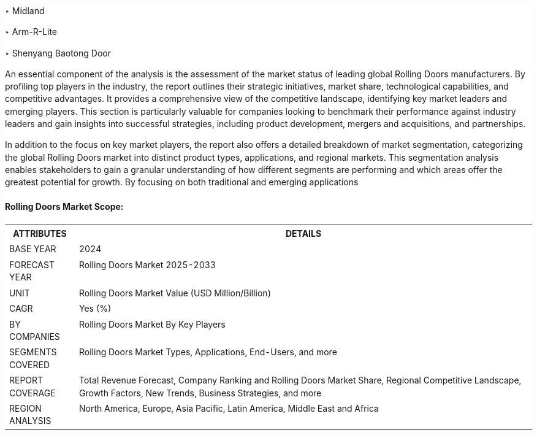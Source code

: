 ‣ Midland

‣ Arm-R-Lite

‣ Shenyang Baotong Door

An essential component of the analysis is the assessment of the market status of leading global Rolling Doors manufacturers. By profiling top players in the industry, the report outlines their strategic initiatives, market share, technological capabilities, and competitive advantages. It provides a comprehensive view of the competitive landscape, identifying key market leaders and emerging players. This section is particularly valuable for companies looking to benchmark their performance against industry leaders and gain insights into successful strategies, including product development, mergers and acquisitions, and partnerships.

In addition to the focus on key market players, the report also offers a detailed breakdown of market segmentation, categorizing the global Rolling Doors market into distinct product types, applications, and regional markets. This segmentation analysis enables stakeholders to gain a granular understanding of how different segments are performing and which areas offer the greatest potential for growth. By focusing on both traditional and emerging applications

<h4>Rolling Doors Market Scope:</h4>
<table>
<tr>
<th>ATTRIBUTES</th>
<th>DETAILS</th>
</tr>
<tr>
<td>BASE YEAR</td>
<td>2024</td>
</tr>
<tr>
<td>FORECAST YEAR</td>
<td>Rolling Doors Market 2025-2033</td>
</tr>
<tr>
<td>UNIT</td>
<td>Rolling Doors Market Value (USD Million/Billion)</td>
<tr>
<td>CAGR</td>
<td>Yes (%)</td>
</tr>
</tr>
<tr>
<td>BY COMPANIES</td>
<td>Rolling Doors Market By Key Players</td>
</tr>
<tr>
<td>SEGMENTS COVERED</td>
<td>Rolling Doors Market Types, Applications, End-Users, and more</td>
</tr>
<tr>
<td>REPORT COVERAGE</td>
<td>Total Revenue Forecast, Company Ranking and Rolling Doors Market Share, Regional Competitive Landscape, Growth Factors, New Trends, Business Strategies, and more</td>
</tr>
<tr>
<td>REGION ANALYSIS</td>
<td>North America, Europe, Asia Pacific, Latin America, Middle East and Africa</td>
</tr>
</table>
